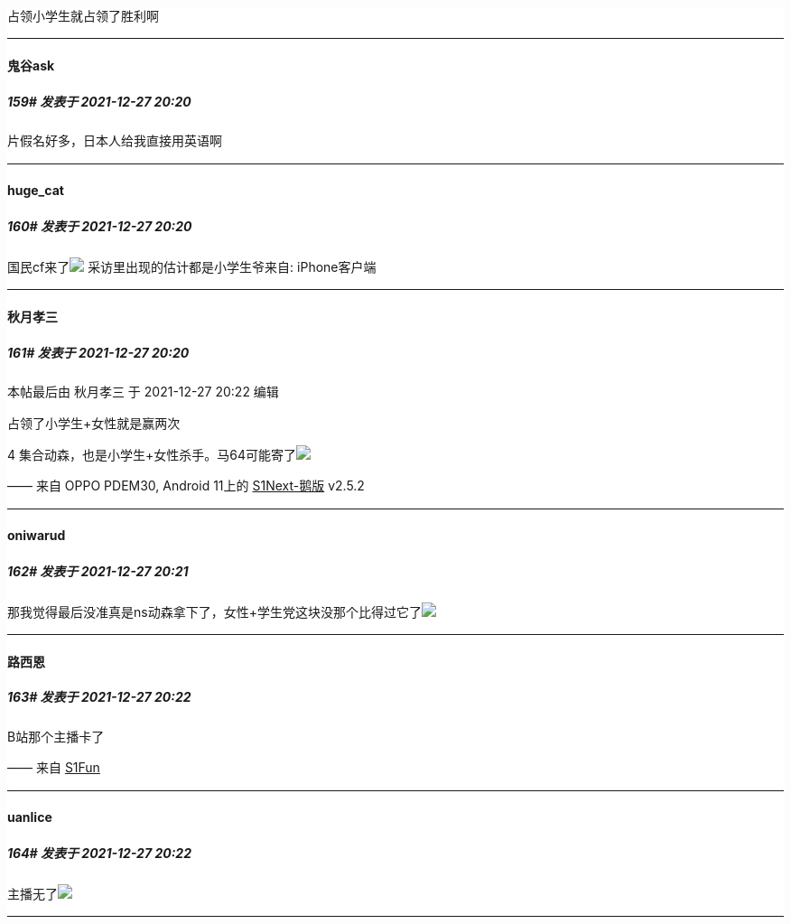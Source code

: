占领小学生就占领了胜利啊

*****

####  鬼谷ask  
##### 159#       发表于 2021-12-27 20:20

片假名好多，日本人给我直接用英语啊

*****

####  huge_cat  
##### 160#       发表于 2021-12-27 20:20

国民cf来了<img src="https://static.saraba1st.com/image/smiley/face2017/067.png" referrerpolicy="no-referrer"> 采访里出现的估计都是小学生爷来自: iPhone客户端

*****

####  秋月孝三  
##### 161#       发表于 2021-12-27 20:20

 本帖最后由 秋月孝三 于 2021-12-27 20:22 编辑 

占领了小学生+女性就是赢两次

4 集合动森，也是小学生+女性杀手。马64可能寄了<img src="https://static.saraba1st.com/image/smiley/face2017/067.png" referrerpolicy="no-referrer">

—— 来自 OPPO PDEM30, Android 11上的 [S1Next-鹅版](https://github.com/ykrank/S1-Next/releases) v2.5.2

*****

####  oniwarud  
##### 162#       发表于 2021-12-27 20:21

那我觉得最后没准真是ns动森拿下了，女性+学生党这块没那个比得过它了<img src="https://static.saraba1st.com/image/smiley/face2017/067.png" referrerpolicy="no-referrer">

*****

####  路西恩  
##### 163#       发表于 2021-12-27 20:22

B站那个主播卡了

—— 来自 [S1Fun](https://s1fun.koalcat.com)

*****

####  uanlice  
##### 164#       发表于 2021-12-27 20:22

主播无了<img src="https://static.saraba1st.com/image/smiley/face2017/125.png" referrerpolicy="no-referrer">

*****
